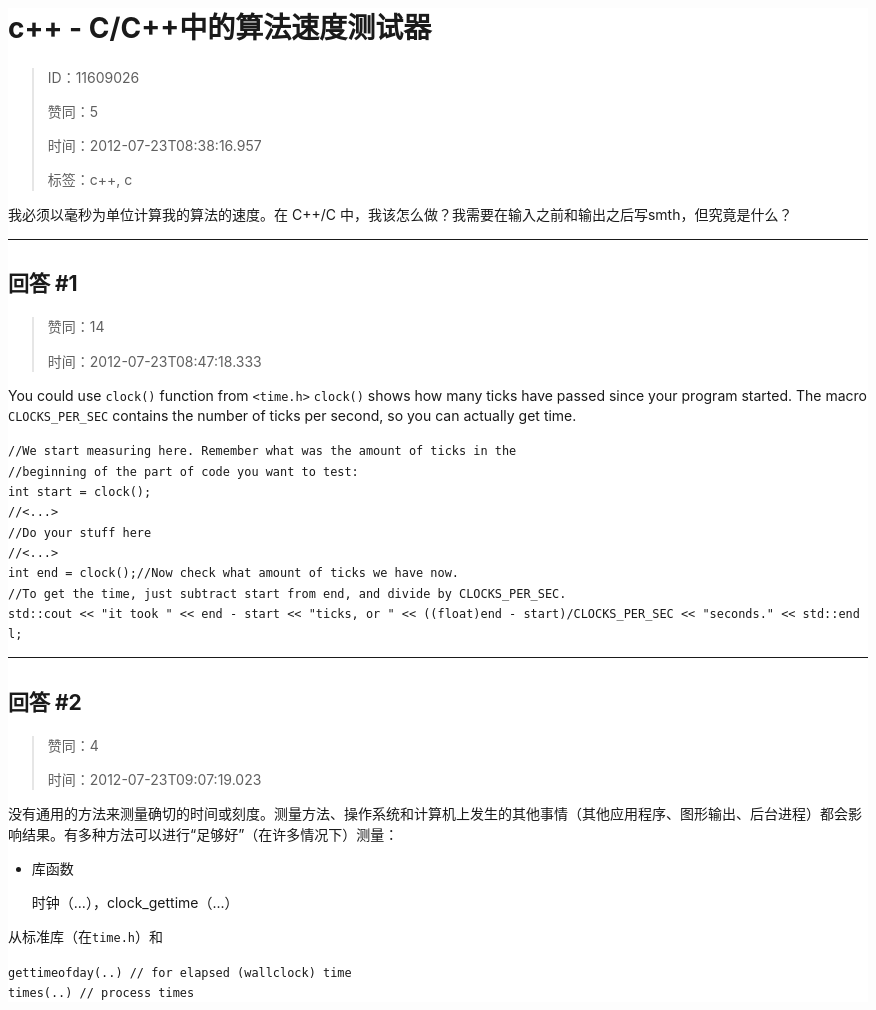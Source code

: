 # c++ - C/C++中的算法速度测试器

> ID：11609026
> 
> 赞同：5
> 
> 时间：2012-07-23T08:38:16.957
> 
> 标签：c++, c

我必须以毫秒为单位计算我的算法的速度。在 C++/C 中，我该怎么做？我需要在输入之前和输出之后写smth，但究竟是什么？

* * *

## 回答 #1

> 赞同：14
> 
> 时间：2012-07-23T08:47:18.333

You could use `clock()` function from `<time.h>`
`clock()` shows how many ticks have passed since your program started. The macro `CLOCKS_PER_SEC` contains the number of ticks per second, so you can actually get time.

```
//We start measuring here. Remember what was the amount of ticks in the 
//beginning of the part of code you want to test:
int start = clock();
//<...>
//Do your stuff here
//<...>
int end = clock();//Now check what amount of ticks we have now. 
//To get the time, just subtract start from end, and divide by CLOCKS_PER_SEC.
std::cout << "it took " << end - start << "ticks, or " << ((float)end - start)/CLOCKS_PER_SEC << "seconds." << std::endl; 
```

* * *

## 回答 #2

> 赞同：4
> 
> 时间：2012-07-23T09:07:19.023

没有通用的方法来测量确切的时间或刻度。测量方法、操作系统和计算机上发生的其他事情（其他应用程序、图形输出、后台进程）都会影响结果。有多种方法可以进行“足够好”（在许多情况下）测量：

*   库函数

    时钟（...），clock_gettime（...）

从标准库（在`time.h`）和

```
gettimeofday(..) // for elapsed (wallclock) time
times(..) // process times 
```
